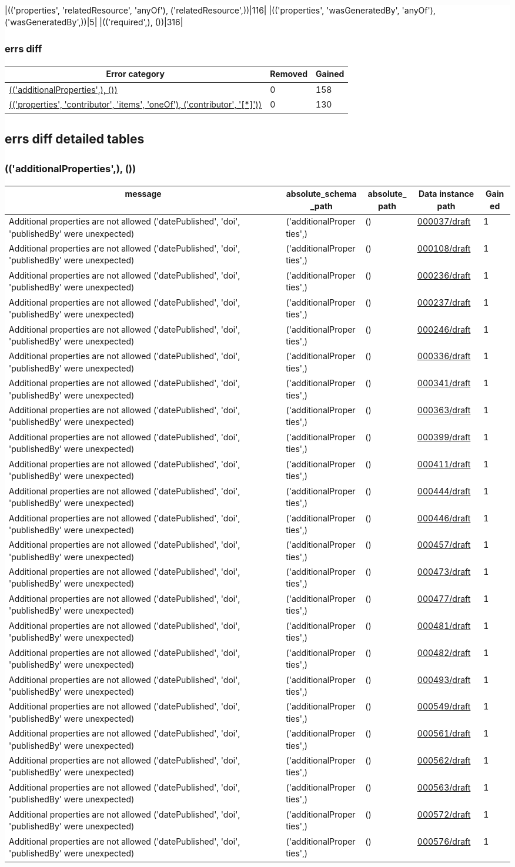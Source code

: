 |\(\('properties', 'relatedResource', 'anyOf'\), \('relatedResource',\)\)|116|
|\(\('properties', 'wasGeneratedBy', 'anyOf'\), \('wasGeneratedBy',\)\)|5|
|\(\('required',\), \(\)\)|316|

### errs diff

| Error category | Removed | Gained |
|----------------|---------|--------|
|[\(\('additionalProperties',\), \(\)\)](#cat-0)|0|158|
|[\(\('properties', 'contributor', 'items', 'oneOf'\), \('contributor', '\[\*\]'\)\)](#cat-1)|0|130|

## errs diff detailed tables

<a id="cat-0"></a>
### \(\('additionalProperties',\), \(\)\)

| message | absolute_schema_path | absolute_path | Data instance path | Gained |
|---------|----------------------|---------------|--------------------|--------|
|Additional properties are not allowed \('datePublished', 'doi', 'publishedBy' were unexpected\)|\('additionalProperties',\)|\(\)|[000037/draft](000037/draft)|1|
|Additional properties are not allowed \('datePublished', 'doi', 'publishedBy' were unexpected\)|\('additionalProperties',\)|\(\)|[000108/draft](000108/draft)|1|
|Additional properties are not allowed \('datePublished', 'doi', 'publishedBy' were unexpected\)|\('additionalProperties',\)|\(\)|[000236/draft](000236/draft)|1|
|Additional properties are not allowed \('datePublished', 'doi', 'publishedBy' were unexpected\)|\('additionalProperties',\)|\(\)|[000237/draft](000237/draft)|1|
|Additional properties are not allowed \('datePublished', 'doi', 'publishedBy' were unexpected\)|\('additionalProperties',\)|\(\)|[000246/draft](000246/draft)|1|
|Additional properties are not allowed \('datePublished', 'doi', 'publishedBy' were unexpected\)|\('additionalProperties',\)|\(\)|[000336/draft](000336/draft)|1|
|Additional properties are not allowed \('datePublished', 'doi', 'publishedBy' were unexpected\)|\('additionalProperties',\)|\(\)|[000341/draft](000341/draft)|1|
|Additional properties are not allowed \('datePublished', 'doi', 'publishedBy' were unexpected\)|\('additionalProperties',\)|\(\)|[000363/draft](000363/draft)|1|
|Additional properties are not allowed \('datePublished', 'doi', 'publishedBy' were unexpected\)|\('additionalProperties',\)|\(\)|[000399/draft](000399/draft)|1|
|Additional properties are not allowed \('datePublished', 'doi', 'publishedBy' were unexpected\)|\('additionalProperties',\)|\(\)|[000411/draft](000411/draft)|1|
|Additional properties are not allowed \('datePublished', 'doi', 'publishedBy' were unexpected\)|\('additionalProperties',\)|\(\)|[000444/draft](000444/draft)|1|
|Additional properties are not allowed \('datePublished', 'doi', 'publishedBy' were unexpected\)|\('additionalProperties',\)|\(\)|[000446/draft](000446/draft)|1|
|Additional properties are not allowed \('datePublished', 'doi', 'publishedBy' were unexpected\)|\('additionalProperties',\)|\(\)|[000457/draft](000457/draft)|1|
|Additional properties are not allowed \('datePublished', 'doi', 'publishedBy' were unexpected\)|\('additionalProperties',\)|\(\)|[000473/draft](000473/draft)|1|
|Additional properties are not allowed \('datePublished', 'doi', 'publishedBy' were unexpected\)|\('additionalProperties',\)|\(\)|[000477/draft](000477/draft)|1|
|Additional properties are not allowed \('datePublished', 'doi', 'publishedBy' were unexpected\)|\('additionalProperties',\)|\(\)|[000481/draft](000481/draft)|1|
|Additional properties are not allowed \('datePublished', 'doi', 'publishedBy' were unexpected\)|\('additionalProperties',\)|\(\)|[000482/draft](000482/draft)|1|
|Additional properties are not allowed \('datePublished', 'doi', 'publishedBy' were unexpected\)|\('additionalProperties',\)|\(\)|[000493/draft](000493/draft)|1|
|Additional properties are not allowed \('datePublished', 'doi', 'publishedBy' were unexpected\)|\('additionalProperties',\)|\(\)|[000549/draft](000549/draft)|1|
|Additional properties are not allowed \('datePublished', 'doi', 'publishedBy' were unexpected\)|\('additionalProperties',\)|\(\)|[000561/draft](000561/draft)|1|
|Additional properties are not allowed \('datePublished', 'doi', 'publishedBy' were unexpected\)|\('additionalProperties',\)|\(\)|[000562/draft](000562/draft)|1|
|Additional properties are not allowed \('datePublished', 'doi', 'publishedBy' were unexpected\)|\('additionalProperties',\)|\(\)|[000563/draft](000563/draft)|1|
|Additional properties are not allowed \('datePublished', 'doi', 'publishedBy' were unexpected\)|\('additionalProperties',\)|\(\)|[000572/draft](000572/draft)|1|
|Additional properties are not allowed \('datePublished', 'doi', 'publishedBy' were unexpected\)|\('additionalProperties',\)|\(\)|[000576/draft](000576/draft)|1|